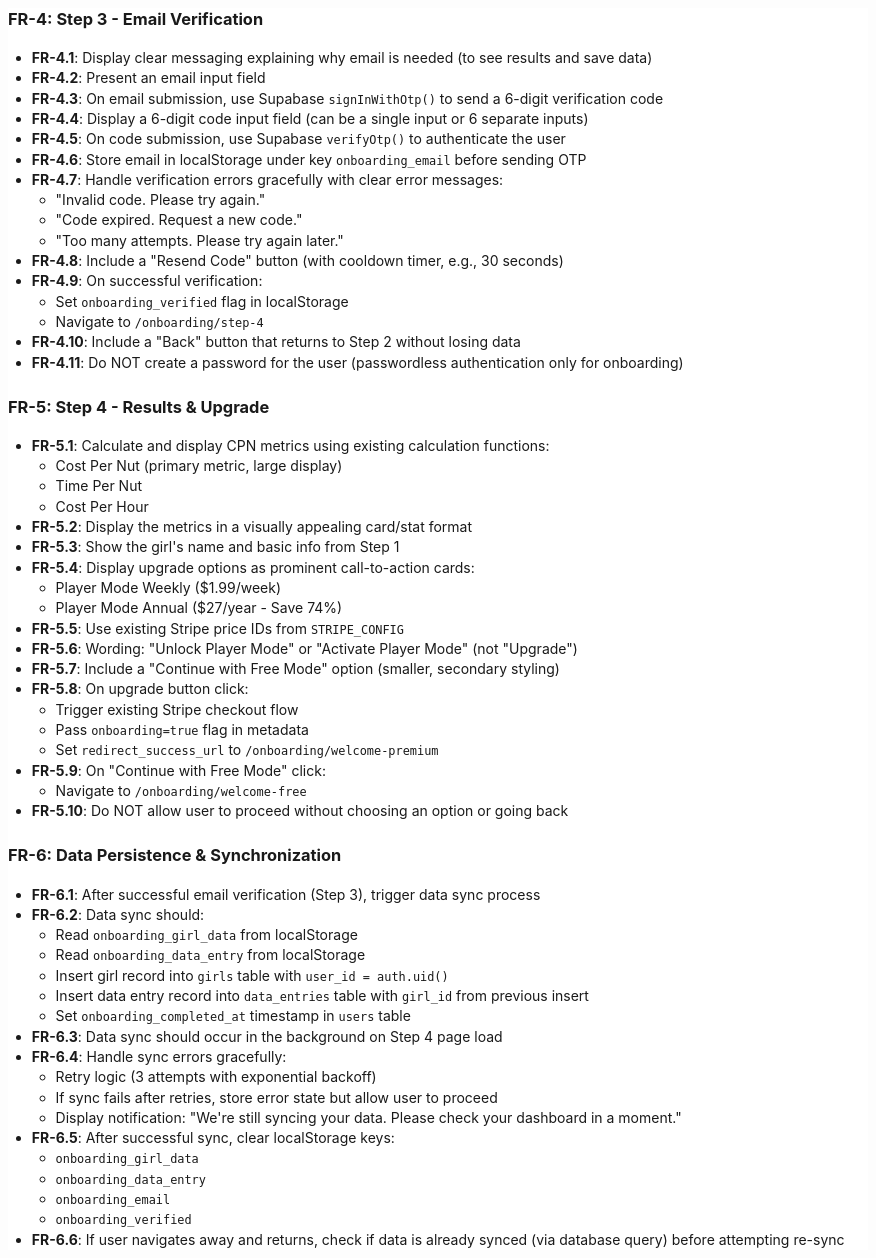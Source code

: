 ### FR-4: Step 3 - Email Verification
- **FR-4.1**: Display clear messaging explaining why email is needed (to see results and save data)
- **FR-4.2**: Present an email input field
- **FR-4.3**: On email submission, use Supabase `signInWithOtp()` to send a 6-digit verification code
- **FR-4.4**: Display a 6-digit code input field (can be a single input or 6 separate inputs)
- **FR-4.5**: On code submission, use Supabase `verifyOtp()` to authenticate the user
- **FR-4.6**: Store email in localStorage under key `onboarding_email` before sending OTP
- **FR-4.7**: Handle verification errors gracefully with clear error messages:
  - "Invalid code. Please try again."
  - "Code expired. Request a new code."
  - "Too many attempts. Please try again later."
- **FR-4.8**: Include a "Resend Code" button (with cooldown timer, e.g., 30 seconds)
- **FR-4.9**: On successful verification:
  - Set `onboarding_verified` flag in localStorage
  - Navigate to `/onboarding/step-4`
- **FR-4.10**: Include a "Back" button that returns to Step 2 without losing data
- **FR-4.11**: Do NOT create a password for the user (passwordless authentication only for onboarding)

### FR-5: Step 4 - Results & Upgrade
- **FR-5.1**: Calculate and display CPN metrics using existing calculation functions:
  - Cost Per Nut (primary metric, large display)
  - Time Per Nut
  - Cost Per Hour
- **FR-5.2**: Display the metrics in a visually appealing card/stat format
- **FR-5.3**: Show the girl's name and basic info from Step 1
- **FR-5.4**: Display upgrade options as prominent call-to-action cards:
  - Player Mode Weekly ($1.99/week)
  - Player Mode Annual ($27/year - Save 74%)
- **FR-5.5**: Use existing Stripe price IDs from `STRIPE_CONFIG`
- **FR-5.6**: Wording: "Unlock Player Mode" or "Activate Player Mode" (not "Upgrade")
- **FR-5.7**: Include a "Continue with Free Mode" option (smaller, secondary styling)
- **FR-5.8**: On upgrade button click:
  - Trigger existing Stripe checkout flow
  - Pass `onboarding=true` flag in metadata
  - Set `redirect_success_url` to `/onboarding/welcome-premium`
- **FR-5.9**: On "Continue with Free Mode" click:
  - Navigate to `/onboarding/welcome-free`
- **FR-5.10**: Do NOT allow user to proceed without choosing an option or going back

### FR-6: Data Persistence & Synchronization
- **FR-6.1**: After successful email verification (Step 3), trigger data sync process
- **FR-6.2**: Data sync should:
  - Read `onboarding_girl_data` from localStorage
  - Read `onboarding_data_entry` from localStorage
  - Insert girl record into `girls` table with `user_id = auth.uid()`
  - Insert data entry record into `data_entries` table with `girl_id` from previous insert
  - Set `onboarding_completed_at` timestamp in `users` table
- **FR-6.3**: Data sync should occur in the background on Step 4 page load
- **FR-6.4**: Handle sync errors gracefully:
  - Retry logic (3 attempts with exponential backoff)
  - If sync fails after retries, store error state but allow user to proceed
  - Display notification: "We're still syncing your data. Please check your dashboard in a moment."
- **FR-6.5**: After successful sync, clear localStorage keys:
  - `onboarding_girl_data`
  - `onboarding_data_entry`
  - `onboarding_email`
  - `onboarding_verified`
- **FR-6.6**: If user navigates away and returns, check if data is already synced (via database query) before attempting re-sync
